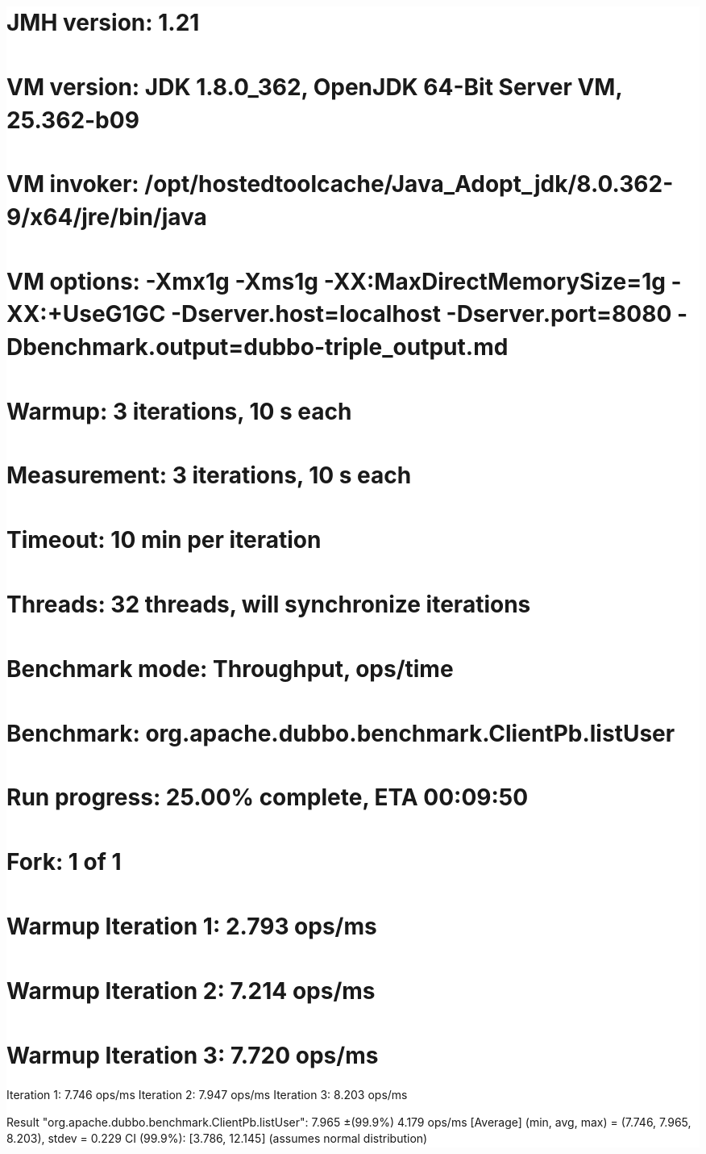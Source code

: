 
# JMH version: 1.21
# VM version: JDK 1.8.0_362, OpenJDK 64-Bit Server VM, 25.362-b09
# VM invoker: /opt/hostedtoolcache/Java_Adopt_jdk/8.0.362-9/x64/jre/bin/java
# VM options: -Xmx1g -Xms1g -XX:MaxDirectMemorySize=1g -XX:+UseG1GC -Dserver.host=localhost -Dserver.port=8080 -Dbenchmark.output=dubbo-triple_output.md
# Warmup: 3 iterations, 10 s each
# Measurement: 3 iterations, 10 s each
# Timeout: 10 min per iteration
# Threads: 32 threads, will synchronize iterations
# Benchmark mode: Throughput, ops/time
# Benchmark: org.apache.dubbo.benchmark.ClientPb.listUser

# Run progress: 25.00% complete, ETA 00:09:50
# Fork: 1 of 1
# Warmup Iteration   1: 2.793 ops/ms
# Warmup Iteration   2: 7.214 ops/ms
# Warmup Iteration   3: 7.720 ops/ms
Iteration   1: 7.746 ops/ms
Iteration   2: 7.947 ops/ms
Iteration   3: 8.203 ops/ms


Result "org.apache.dubbo.benchmark.ClientPb.listUser":
  7.965 ±(99.9%) 4.179 ops/ms [Average]
  (min, avg, max) = (7.746, 7.965, 8.203), stdev = 0.229
  CI (99.9%): [3.786, 12.145] (assumes normal distribution)
